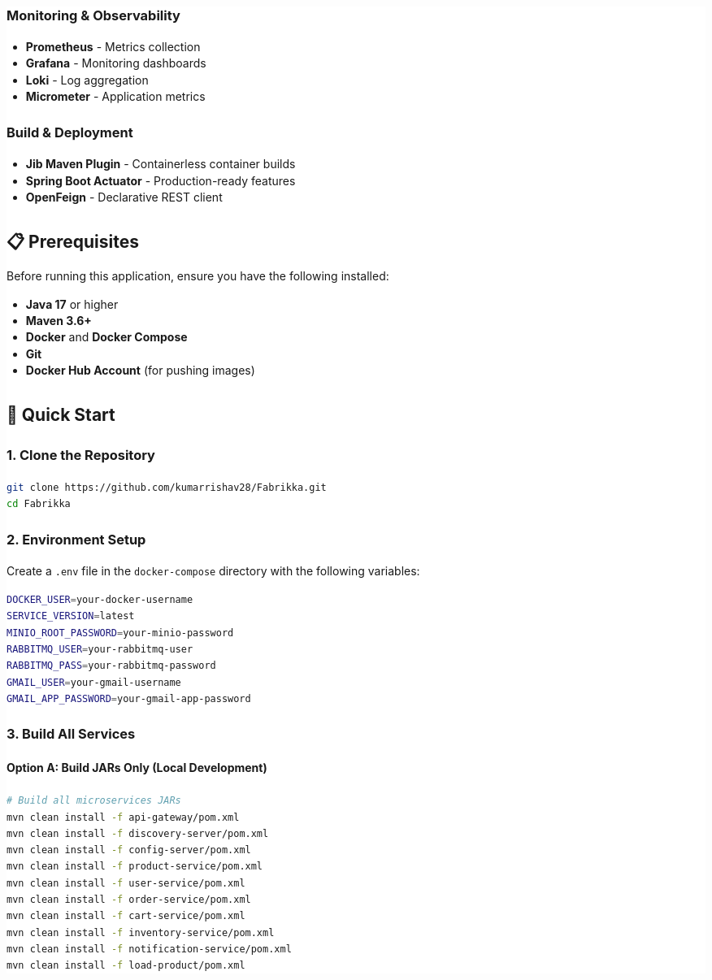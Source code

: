 ### Monitoring & Observability
- **Prometheus** - Metrics collection
- **Grafana** - Monitoring dashboards
- **Loki** - Log aggregation
- **Micrometer** - Application metrics

### Build & Deployment
- **Jib Maven Plugin** - Containerless container builds
- **Spring Boot Actuator** - Production-ready features
- **OpenFeign** - Declarative REST client

## 📋 Prerequisites

Before running this application, ensure you have the following installed:

- **Java 17** or higher
- **Maven 3.6+**
- **Docker** and **Docker Compose**
- **Git**
- **Docker Hub Account** (for pushing images)

## 🚀 Quick Start

### 1. Clone the Repository
```bash
git clone https://github.com/kumarrishav28/Fabrikka.git
cd Fabrikka
```

### 2. Environment Setup
Create a `.env` file in the `docker-compose` directory with the following variables:
```bash
DOCKER_USER=your-docker-username
SERVICE_VERSION=latest
MINIO_ROOT_PASSWORD=your-minio-password
RABBITMQ_USER=your-rabbitmq-user
RABBITMQ_PASS=your-rabbitmq-password
GMAIL_USER=your-gmail-username
GMAIL_APP_PASSWORD=your-gmail-app-password
```

### 3. Build All Services

#### Option A: Build JARs Only (Local Development)
```bash
# Build all microservices JARs
mvn clean install -f api-gateway/pom.xml
mvn clean install -f discovery-server/pom.xml
mvn clean install -f config-server/pom.xml
mvn clean install -f product-service/pom.xml
mvn clean install -f user-service/pom.xml
mvn clean install -f order-service/pom.xml
mvn clean install -f cart-service/pom.xml
mvn clean install -f inventory-service/pom.xml
mvn clean install -f notification-service/pom.xml
mvn clean install -f load-product/pom.xml
```
